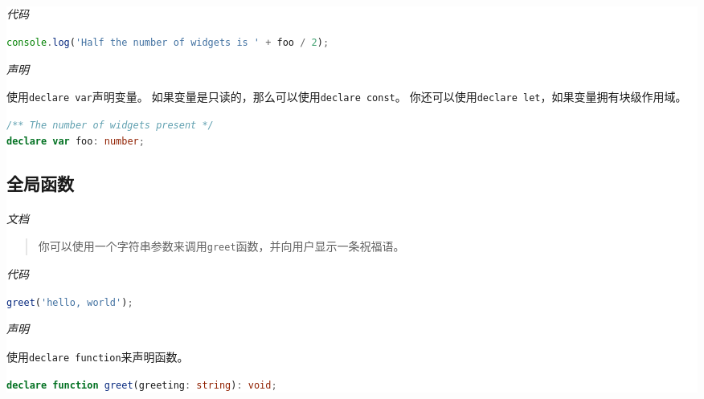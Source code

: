 _代码_

```ts
console.log('Half the number of widgets is ' + foo / 2);
```

_声明_

使用`declare var`声明变量。
如果变量是只读的，那么可以使用`declare const`。
你还可以使用`declare let`，如果变量拥有块级作用域。

```ts
/** The number of widgets present */
declare var foo: number;
```

## 全局函数

_文档_

> 你可以使用一个字符串参数来调用`greet`函数，并向用户显示一条祝福语。

_代码_

```ts
greet('hello, world');
```

_声明_

使用`declare function`来声明函数。

```ts
declare function greet(greeting: string): void;
```
